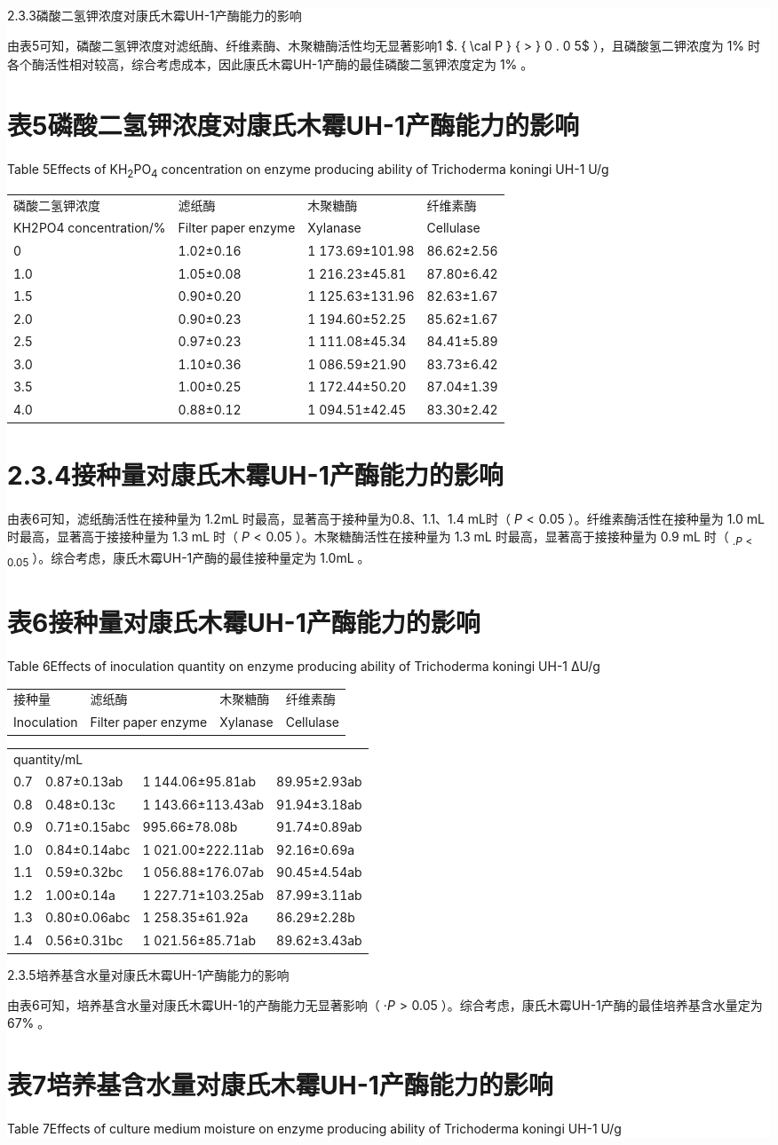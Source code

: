 2.3.3磷酸二氢钾浓度对康氏木霉UH-1产酶能力的影响

由表5可知，磷酸二氢钾浓度对滤纸酶、纤维素酶、木聚糖酶活性均无显著影响1 $. { \cal P } { > } 0 . 0 5$ ），且磷酸氢二钾浓度为 $1 \%$ 时各个酶活性相对较高，综合考虑成本，因此康氏木霉UH-1产酶的最佳磷酸二氢钾浓度定为 $1 \%$ 。

# 表5磷酸二氢钾浓度对康氏木霉UH-1产酶能力的影响

Table 5Effects of $\mathrm { K H _ { 2 } P O _ { 4 } }$ concentration on enzyme producing ability of Trichoderma koningi UH-1 U/g   

<html><body><table><tr><td>磷酸二氢钾浓度</td><td>滤纸酶</td><td>木聚糖酶</td><td>纤维素酶</td></tr><tr><td>KH2PO4 concentration/%</td><td>Filter paper enzyme</td><td>Xylanase</td><td>Cellulase</td></tr><tr><td>0</td><td>1.02±0.16</td><td>1 173.69±101.98</td><td>86.62±2.56</td></tr><tr><td>1.0</td><td>1.05±0.08</td><td>1 216.23±45.81</td><td>87.80±6.42</td></tr><tr><td>1.5</td><td>0.90±0.20</td><td>1 125.63±131.96</td><td>82.63±1.67</td></tr><tr><td>2.0</td><td>0.90±0.23</td><td>1 194.60±52.25</td><td>85.62±1.67</td></tr><tr><td>2.5</td><td>0.97±0.23</td><td>1 111.08±45.34</td><td>84.41±5.89</td></tr><tr><td>3.0</td><td>1.10±0.36</td><td>1 086.59±21.90</td><td>83.73±6.42</td></tr><tr><td>3.5</td><td>1.00±0.25</td><td>1 172.44±50.20</td><td>87.04±1.39</td></tr><tr><td>4.0</td><td>0.88±0.12</td><td>1 094.51±42.45</td><td>83.30±2.42</td></tr></table></body></html>

# 2.3.4接种量对康氏木霉UH-1产酶能力的影响

由表6可知，滤纸酶活性在接种量为 $1 . 2 \mathrm { m L }$ 时最高，显著高于接种量为0.8、1.1、1.4 mL时（ $P { < } 0 . 0 5$ ）。纤维素酶活性在接种量为 $1 . 0 ~ \mathrm { m L }$ 时最高，显著高于接接种量为 $1 . 3 ~ \mathrm { m L }$ 时（ $P { < } 0 . 0 5$ ）。木聚糖酶活性在接种量为 $1 . 3 ~ \mathrm { m L }$ 时最高，显著高于接接种量为 $0 . 9 ~ \mathrm { m L }$ 时（ $_ { . P < 0 . 0 5 }$ ）。综合考虑，康氏木霉UH-1产酶的最佳接种量定为 $1 . 0 \mathrm { m L }$ 。

# 表6接种量对康氏木霉UH-1产酶能力的影响

Table 6Effects of inoculation quantity on enzyme producing ability of Trichoderma koningi UH-1 $\mathrm { \Delta U / g }$   

<html><body><table><tr><td>接种量</td><td>滤纸酶</td><td>木聚糖酶</td><td>纤维素酶</td></tr><tr><td>Inoculation</td><td>Filter paper enzyme</td><td>Xylanase</td><td>Cellulase</td></tr></table></body></html>

<html><body><table><tr><td colspan="4">quantity/mL</td></tr><tr><td>0.7</td><td>0.87±0.13ab</td><td>1 144.06±95.81ab</td><td>89.95±2.93ab</td></tr><tr><td>0.8</td><td>0.48±0.13c</td><td>1 143.66±113.43ab</td><td>91.94±3.18ab</td></tr><tr><td>0.9</td><td>0.71±0.15abc</td><td>995.66±78.08b</td><td>91.74±0.89ab</td></tr><tr><td>1.0</td><td>0.84±0.14abc</td><td>1 021.00±222.11ab</td><td>92.16±0.69a</td></tr><tr><td>1.1</td><td>0.59±0.32bc</td><td>1 056.88±176.07ab</td><td>90.45±4.54ab</td></tr><tr><td>1.2</td><td>1.00±0.14a</td><td>1 227.71±103.25ab</td><td>87.99±3.11ab</td></tr><tr><td>1.3</td><td>0.80±0.06abc</td><td>1 258.35±61.92a</td><td>86.29±2.28b</td></tr><tr><td>1.4</td><td>0.56±0.31bc</td><td>1 021.56±85.71ab</td><td>89.62±3.43ab</td></tr></table></body></html>

2.3.5培养基含水量对康氏木霉UH-1产酶能力的影响

由表6可知，培养基含水量对康氏木霉UH-1的产酶能力无显著影响（ $\cdot P { > } 0 . 0 5$ ）。综合考虑，康氏木霉UH-1产酶的最佳培养基含水量定为 $67 \%$ 。

# 表7培养基含水量对康氏木霉UH-1产酶能力的影响

Table 7Effects of culture medium moisture on enzyme producing ability of Trichoderma koningi UH-1 U/g   

